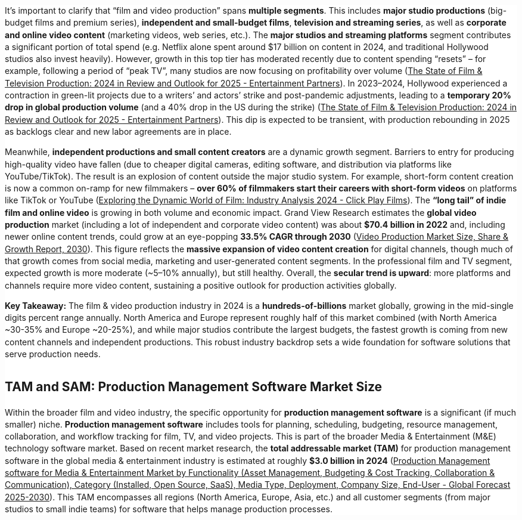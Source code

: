 It’s important to clarify that “film and video production” spans **multiple segments**. This includes **major studio productions** (big-budget films and premium series), **independent and small-budget films**, **television and streaming series**, as well as **corporate and online video content** (marketing videos, web series, etc.). The **major studios and streaming platforms** segment contributes a significant portion of total spend (e.g. Netflix alone spent around $17 billion on content in 2024, and traditional Hollywood studios also invest heavily). However, growth in this top tier has moderated recently due to content spending “resets” – for example, following a period of “peak TV”, many studios are now focusing on profitability over volume ([The State of Film & Television Production: 2024 in Review and Outlook for 2025 - Entertainment Partners](https://www.ep.com/blog/film-incentives-north-america-entertainment-industry-2024-review-look-ahead-2025/#:~:text=Under%20these%20new%20economic%20constraints%2C,which%20further%20impacted%20production%20levels)). In 2023–2024, Hollywood experienced a contraction in green-lit projects due to a writers’ and actors’ strike and post-pandemic adjustments, leading to a **temporary 20% drop in global production volume** (and a 40% drop in the US during the strike) ([The State of Film & Television Production: 2024 in Review and Outlook for 2025 - Entertainment Partners](https://www.ep.com/blog/film-incentives-north-america-entertainment-industry-2024-review-look-ahead-2025/#:~:text=Hollywood%20studios%20spent%20%2411,production%20slowdowns%20across%20key%20sectors)). This dip is expected to be transient, with production rebounding in 2025 as backlogs clear and new labor agreements are in place.

Meanwhile, **independent productions and small content creators** are a dynamic growth segment. Barriers to entry for producing high-quality video have fallen (due to cheaper digital cameras, editing software, and distribution via platforms like YouTube/TikTok). The result is an explosion of content outside the major studio system. For example, short-form content creation is now a common on-ramp for new filmmakers – **over 60% of filmmakers start their careers with short-form videos** on platforms like TikTok or YouTube ([Exploring the Dynamic World of Film: Industry Analysis 2024 - Click Play Films](https://www.clickplayfilms.com/exploring-the-dynamic-world-of-film-industry-analysis-2024/#:~:text=Short,of%20Filmmaking)). The **“long tail” of indie film and online video** is growing in both volume and economic impact. Grand View Research estimates the **global video production** market (including a lot of independent and corporate video content) was about **$70.4 billion in 2022** and, including newer online content trends, could grow at an eye-popping **33.5% CAGR through 2030** ([Video Production Market Size, Share & Growth Report, 2030](https://www.grandviewresearch.com/industry-analysis/video-production-market-report#:~:text=The%20global%C2%A0video%20production%20market%20size,shows%20and%20movies%20to%20attract)). This figure reflects the **massive expansion of video content creation** for digital channels, though much of that growth comes from social media, marketing and user-generated content segments. In the professional film and TV segment, expected growth is more moderate (~5–10% annually), but still healthy. Overall, the **secular trend is upward**: more platforms and channels require more video content, sustaining a positive outlook for production activities globally.

**Key Takeaway:** The film & video production industry in 2024 is a **hundreds-of-billions** market globally, growing in the mid-single digits percent range annually. North America and Europe represent roughly half of this market combined (with North America ~30-35% and Europe ~20-25%), and while major studios contribute the largest budgets, the fastest growth is coming from new content channels and independent productions. This robust industry backdrop sets a wide foundation for software solutions that serve production needs.

## TAM and SAM: Production Management Software Market Size

Within the broader film and video industry, the specific opportunity for **production management software** is a significant (if much smaller) niche. **Production management software** includes tools for planning, scheduling, budgeting, resource management, collaboration, and workflow tracking for film, TV, and video projects. This is part of the broader Media & Entertainment (M&E) technology software market. Based on recent market research, the **total addressable market (TAM)** for production management software in the global media & entertainment industry is estimated at roughly **$3.0 billion in 2024** ([Production Management software for Media & Entertainment Market by Functionality (Asset Management, Budgeting & Cost Tracking, Collaboration & Communication), Category (Installed, Open Source, SaaS), Media Type, Deployment, Company Size, End-User - Global Forecast 2025-2030](https://www.researchandmarkets.com/reports/5923254/production-management-software-media-and?srsltid=AfmBOopWVZrjoozkXmrJDUruzTr9WsxDU52ZAvA2oU2R-HY9wcDxjXhH#:~:text=USD%202,90%20billion%20by%202030)). This TAM encompasses all regions (North America, Europe, Asia, etc.) and all customer segments (from major studios to small indie teams) for software that helps manage production processes.

